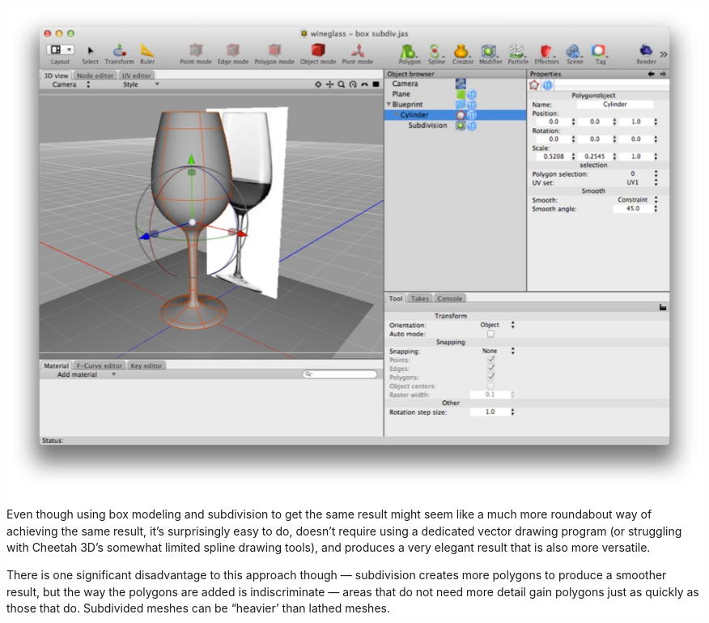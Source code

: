 ![](pastedGraphic-123.jpg)

Even though using box modeling and subdivision to get the same result might seem like a much more roundabout way of achieving the same result, it’s surprisingly easy to do, doesn’t require using a dedicated vector drawing program (or struggling with Cheetah 3D’s somewhat limited spline drawing tools), and produces a very elegant result that is also more versatile.

There is one significant disadvantage to this approach though — subdivision creates more polygons to produce a smoother result, but the way the polygons are added is indiscriminate — areas that do not need more detail gain polygons just as quickly as those that do. Subdivided meshes can be “heavier’ than lathed meshes.
